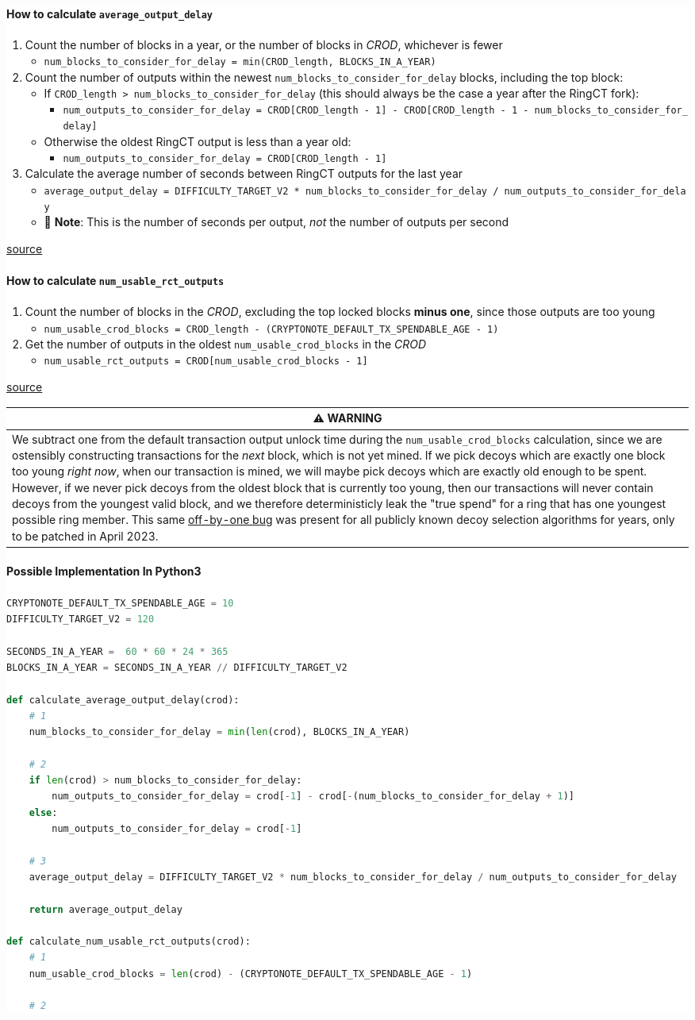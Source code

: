 #### How to calculate `average_output_delay`

1. Count the number of blocks in a year, or the number of blocks in *CROD*, whichever is fewer
    * `num_blocks_to_consider_for_delay = min(CROD_length, BLOCKS_IN_A_YEAR)`
2. Count the number of outputs within the newest `num_blocks_to_consider_for_delay` blocks, including the top block:
    - If `CROD_length > num_blocks_to_consider_for_delay` (this should always be the case a year after the RingCT fork):
      * `num_outputs_to_consider_for_delay = CROD[CROD_length - 1] - CROD[CROD_length - 1 - num_blocks_to_consider_for_delay]`
    - Otherwise the oldest RingCT output is less than a year old:
      * `num_outputs_to_consider_for_delay = CROD[CROD_length - 1]`
3. Calculate the average number of seconds between RingCT outputs for the last year
    * `average_output_delay = DIFFICULTY_TARGET_V2 * num_blocks_to_consider_for_delay / num_outputs_to_consider_for_delay`
    * :memo: **Note**: This is the number of seconds per output, *not* the number of outputs per second

[source](https://github.com/monero-project/monero/blob/67d190ce7c33602b6a3b804f633ee1ddb7fbb4a1/src/wallet/wallet2.cpp#L1033-L1042)

#### How to calculate `num_usable_rct_outputs`

1. Count the number of blocks in the *CROD*, excluding the top locked blocks **minus one**, since those outputs are too young
    * `num_usable_crod_blocks = CROD_length - (CRYPTONOTE_DEFAULT_TX_SPENDABLE_AGE - 1)`
2. Get the number of outputs in the oldest `num_usable_crod_blocks` in the *CROD*
    * `num_usable_rct_outputs = CROD[num_usable_crod_blocks - 1]`

[source](https://github.com/monero-project/monero/blob/67d190ce7c33602b6a3b804f633ee1ddb7fbb4a1/src/wallet/wallet2.cpp#L1038-L1040)

| :warning: WARNING |
|-------------------|
| We subtract one from the default transaction output unlock time during the `num_usable_crod_blocks` calculation, since we are ostensibly constructing transactions for the *next* block, which is not yet mined. If we pick decoys which are exactly one block too young *right now*, when our transaction is mined, we will maybe pick decoys which are exactly old enough to be spent. However, if we never pick decoys from the oldest block that is currently too young, then our transactions will never contain decoys from the youngest valid block, and we therefore deterministicly leak the "true spend" for a ring that has one youngest possible ring member. This same [off-by-one bug](https://github.com/monero-project/monero/issues/8872) was present for all publicly known decoy selection algorithms for years, only to be patched in April 2023. |

#### Possible Implementation In Python3

```Python
CRYPTONOTE_DEFAULT_TX_SPENDABLE_AGE = 10
DIFFICULTY_TARGET_V2 = 120

SECONDS_IN_A_YEAR =  60 * 60 * 24 * 365
BLOCKS_IN_A_YEAR = SECONDS_IN_A_YEAR // DIFFICULTY_TARGET_V2

def calculate_average_output_delay(crod):
    # 1
    num_blocks_to_consider_for_delay = min(len(crod), BLOCKS_IN_A_YEAR)

    # 2
    if len(crod) > num_blocks_to_consider_for_delay:
        num_outputs_to_consider_for_delay = crod[-1] - crod[-(num_blocks_to_consider_for_delay + 1)]
    else:
        num_outputs_to_consider_for_delay = crod[-1]
    
    # 3
    average_output_delay = DIFFICULTY_TARGET_V2 * num_blocks_to_consider_for_delay / num_outputs_to_consider_for_delay

    return average_output_delay

def calculate_num_usable_rct_outputs(crod):
    # 1
    num_usable_crod_blocks = len(crod) - (CRYPTONOTE_DEFAULT_TX_SPENDABLE_AGE - 1)

    # 2
```